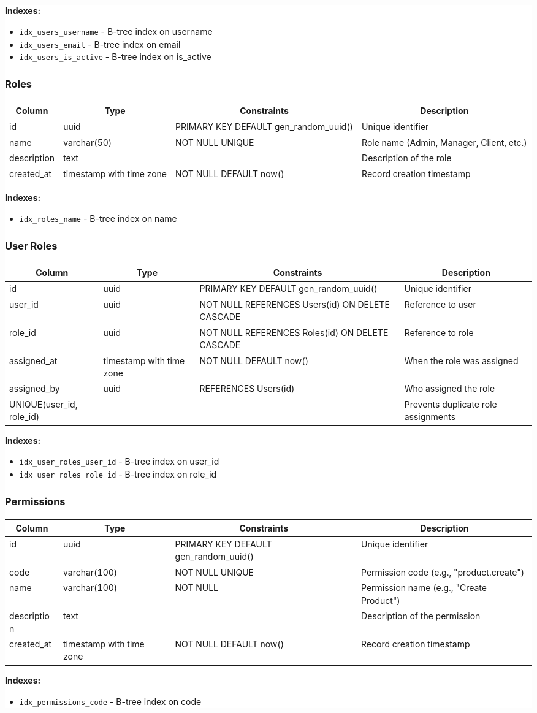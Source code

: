 **Indexes:**
- `idx_users_username` - B-tree index on username
- `idx_users_email` - B-tree index on email
- `idx_users_is_active` - B-tree index on is_active

### Roles
| Column | Type | Constraints | Description |
|--------|------|-------------|-------------|
| id | uuid | PRIMARY KEY DEFAULT gen_random_uuid() | Unique identifier |
| name | varchar(50) | NOT NULL UNIQUE | Role name (Admin, Manager, Client, etc.) |
| description | text | | Description of the role |
| created_at | timestamp with time zone | NOT NULL DEFAULT now() | Record creation timestamp |

**Indexes:**
- `idx_roles_name` - B-tree index on name

### User Roles
| Column | Type | Constraints | Description |
|--------|------|-------------|-------------|
| id | uuid | PRIMARY KEY DEFAULT gen_random_uuid() | Unique identifier |
| user_id | uuid | NOT NULL REFERENCES Users(id) ON DELETE CASCADE | Reference to user |
| role_id | uuid | NOT NULL REFERENCES Roles(id) ON DELETE CASCADE | Reference to role |
| assigned_at | timestamp with time zone | NOT NULL DEFAULT now() | When the role was assigned |
| assigned_by | uuid | REFERENCES Users(id) | Who assigned the role |
| UNIQUE(user_id, role_id) | | | Prevents duplicate role assignments |

**Indexes:**
- `idx_user_roles_user_id` - B-tree index on user_id
- `idx_user_roles_role_id` - B-tree index on role_id

### Permissions
| Column | Type | Constraints | Description |
|--------|------|-------------|-------------|
| id | uuid | PRIMARY KEY DEFAULT gen_random_uuid() | Unique identifier |
| code | varchar(100) | NOT NULL UNIQUE | Permission code (e.g., "product.create") |
| name | varchar(100) | NOT NULL | Permission name (e.g., "Create Product") |
| description | text | | Description of the permission |
| created_at | timestamp with time zone | NOT NULL DEFAULT now() | Record creation timestamp |

**Indexes:**
- `idx_permissions_code` - B-tree index on code
